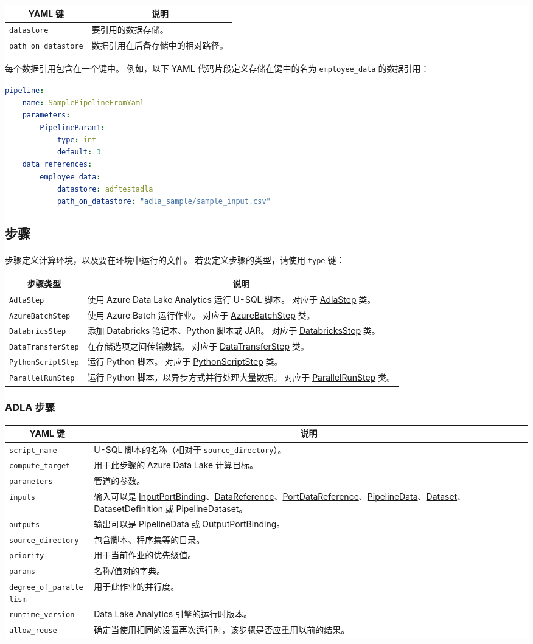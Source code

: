 | YAML 键 | 说明 |
| ----- | ----- |
| `datastore` | 要引用的数据存储。 |
| `path_on_datastore` | 数据引用在后备存储中的相对路径。 |

每个数据引用包含在一个键中。 例如，以下 YAML 代码片段定义存储在键中的名为 `employee_data` 的数据引用：

```yaml
pipeline:
    name: SamplePipelineFromYaml
    parameters:
        PipelineParam1:
            type: int
            default: 3
    data_references:
        employee_data:
            datastore: adftestadla
            path_on_datastore: "adla_sample/sample_input.csv"
```

## <a name="steps"></a>步骤

步骤定义计算环境，以及要在环境中运行的文件。 若要定义步骤的类型，请使用 `type` 键：

| 步骤类型 | 说明 |
| ----- | ----- |
| `AdlaStep` | 使用 Azure Data Lake Analytics 运行 U-SQL 脚本。 对应于 [AdlaStep](https://docs.microsoft.com/python/api/azureml-pipeline-steps/azureml.pipeline.steps.adlastep?view=azure-ml-py) 类。 |
| `AzureBatchStep` | 使用 Azure Batch 运行作业。 对应于 [AzureBatchStep](https://docs.microsoft.com/python/api/azureml-pipeline-steps/azureml.pipeline.steps.azurebatchstep?view=azure-ml-py) 类。 |
| `DatabricsStep` | 添加 Databricks 笔记本、Python 脚本或 JAR。 对应于 [DatabricksStep](https://docs.microsoft.com/python/api/azureml-pipeline-steps/azureml.pipeline.steps.databricksstep?view=azure-ml-py) 类。 |
| `DataTransferStep` | 在存储选项之间传输数据。 对应于 [DataTransferStep](https://docs.microsoft.com/python/api/azureml-pipeline-steps/azureml.pipeline.steps.datatransferstep?view=azure-ml-py) 类。 |
| `PythonScriptStep` | 运行 Python 脚本。 对应于 [PythonScriptStep](https://docs.microsoft.com/python/api/azureml-pipeline-steps/azureml.pipeline.steps.python_script_step.pythonscriptstep?view=azure-ml-py) 类。 |
| `ParallelRunStep` | 运行 Python 脚本，以异步方式并行处理大量数据。 对应于 [ParallelRunStep](https://docs.microsoft.com/python/api/azureml-pipeline-steps/azureml.pipeline.steps.parallel_run_step.parallelrunstep?view=azure-ml-py) 类。 |

### <a name="adla-step"></a>ADLA 步骤

| YAML 键 | 说明 |
| ----- | ----- |
| `script_name` | U-SQL 脚本的名称（相对于 `source_directory`）。 |
| `compute_target` | 用于此步骤的 Azure Data Lake 计算目标。 |
| `parameters` | 管道的[参数](#parameters)。 |
| `inputs` | 输入可以是 [InputPortBinding](https://docs.microsoft.com/python/api/azureml-pipeline-core/azureml.pipeline.core.graph.inputportbinding?view=azure-ml-py)、[DataReference](#data-reference)、[PortDataReference](https://docs.microsoft.com/python/api/azureml-pipeline-core/azureml.pipeline.core.portdatareference?view=azure-ml-py)、[PipelineData](https://docs.microsoft.com/python/api/azureml-pipeline-core/azureml.pipeline.core.pipelinedata?view=azure-ml-py)、[Dataset](https://docs.microsoft.com/python/api/azureml-core/azureml.core.dataset%28class%29?view=azure-ml-py)、[DatasetDefinition](https://docs.microsoft.com/python/api/azureml-core/azureml.data.dataset_definition.datasetdefinition?view=azure-ml-py) 或 [PipelineDataset](https://docs.microsoft.com/python/api/azureml-pipeline-core/azureml.pipeline.core.pipelinedataset?view=azure-ml-py)。 |
| `outputs` | 输出可以是 [PipelineData](https://docs.microsoft.com/python/api/azureml-pipeline-core/azureml.pipeline.core.pipelinedata?view=azure-ml-py) 或 [OutputPortBinding](https://docs.microsoft.com/python/api/azureml-pipeline-core/azureml.pipeline.core.graph.outputportbinding?view=azure-ml-py)。 |
| `source_directory` | 包含脚本、程序集等的目录。 |
| `priority` | 用于当前作业的优先级值。 |
| `params` | 名称/值对的字典。 |
| `degree_of_parallelism` | 用于此作业的并行度。 |
| `runtime_version` | Data Lake Analytics 引擎的运行时版本。 |
| `allow_reuse` | 确定当使用相同的设置再次运行时，该步骤是否应重用以前的结果。 |
